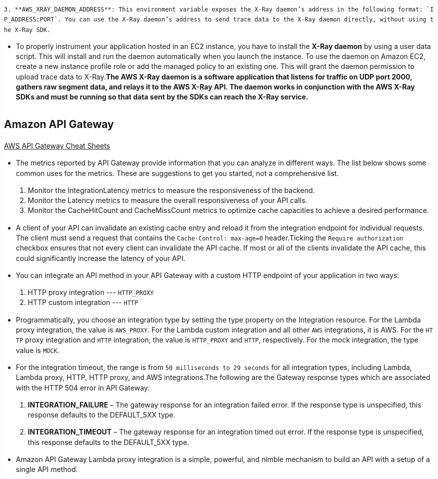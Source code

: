     3. **AWS_XRAY_DAEMON_ADDRESS**: This environment variable exposes the X-Ray daemon’s address in the following format: `IP_ADDRESS:PORT`. You can use the X-Ray daemon’s address to send trace data to the X-Ray daemon directly, without using the X-Ray SDK.

* To properly instrument your application hosted in an EC2 instance, you have to install the **X-Ray daemon** by using a user data script. This will install and run the daemon automatically when you launch the instance. To use the daemon on Amazon EC2, create a new instance profile role or add the managed policy to an existing one. This will grant the daemon permission to upload trace data to X-Ray.**The AWS X-Ray daemon is a software application that listens for traffic on UDP port 2000, gathers raw segment data, and relays it to the AWS X-Ray API. The daemon works in conjunction with the AWS X-Ray SDKs and must be running so that data sent by the SDKs can reach the X-Ray service.**

## Amazon API Gateway

[AWS API Gateway Cheat Sheets](https://tutorialsdojo.com/amazon-api-gateway/)

* The metrics reported by API Gateway provide information that you can analyze in different ways. The list below shows some common uses for the metrics. These are suggestions to get you started, not a comprehensive list.

    1. Monitor the IntegrationLatency metrics to measure the responsiveness of the backend.
    2. Monitor the Latency metrics to measure the overall responsiveness of your API calls.
    3. Monitor the CacheHitCount and CacheMissCount metrics to optimize cache capacities to achieve a desired performance.

* A client of your API can invalidate an existing cache entry and reload it from the integration endpoint for individual requests. The client must send a request that contains the `Cache-Control: max-age=0` header.Ticking the `Require authorization` checkbox ensures that not every client can invalidate the API cache. If most or all of the clients invalidate the API cache, this could significantly increase the latency of your API.

* You can integrate an API method in your API Gateway with a custom HTTP endpoint of your application in two ways:

    1. HTTP proxy integration --- `HTTP_PROXY`
    2. HTTP custom integration --- `HTTP`

* Programmatically, you choose an integration type by setting the type property on the Integration resource. For the Lambda proxy integration, the value is `AWS_PROXY`. For the Lambda custom integration and all other `AWS` integrations, it is AWS. For the `HTTP` proxy integration and `HTTP` integration, the value is `HTTP_PROXY` and `HTTP`, respectively. For the mock integration, the type value is `MOCK`.

* For the integration timeout, the range is from `50 milliseconds to 29 seconds` for all integration types, including Lambda, Lambda proxy, HTTP, HTTP proxy, and AWS integrations.The following are the Gateway response types which are associated with the HTTP 504 error in API Gateway:

    1. **INTEGRATION_FAILURE** – The gateway response for an integration failed error. If the response type is unspecified, this response defaults to the DEFAULT_5XX type.

    2. **INTEGRATION_TIMEOUT** – The gateway response for an integration timed out error. If the response type is unspecified, this response defaults to the DEFAULT_5XX type.

* Amazon API Gateway Lambda proxy integration is a simple, powerful, and nimble mechanism to build an API with a setup of a single API method.
